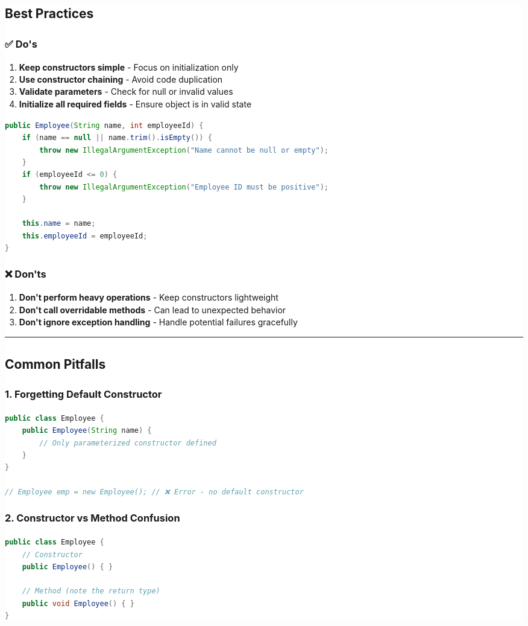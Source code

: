 
## Best Practices

### ✅ Do's
1. **Keep constructors simple** - Focus on initialization only
2. **Use constructor chaining** - Avoid code duplication
3. **Validate parameters** - Check for null or invalid values
4. **Initialize all required fields** - Ensure object is in valid state

```java
public Employee(String name, int employeeId) {
    if (name == null || name.trim().isEmpty()) {
        throw new IllegalArgumentException("Name cannot be null or empty");
    }
    if (employeeId <= 0) {
        throw new IllegalArgumentException("Employee ID must be positive");
    }
    
    this.name = name;
    this.employeeId = employeeId;
}
```

### ❌ Don'ts
1. **Don't perform heavy operations** - Keep constructors lightweight
2. **Don't call overridable methods** - Can lead to unexpected behavior
3. **Don't ignore exception handling** - Handle potential failures gracefully

---

## Common Pitfalls

### 1. **Forgetting Default Constructor**
```java
public class Employee {
    public Employee(String name) {
        // Only parameterized constructor defined
    }
}

// Employee emp = new Employee(); // ❌ Error - no default constructor
```

### 2. **Constructor vs Method Confusion**
```java
public class Employee {
    // Constructor
    public Employee() { }
    
    // Method (note the return type)
    public void Employee() { }
}
```
